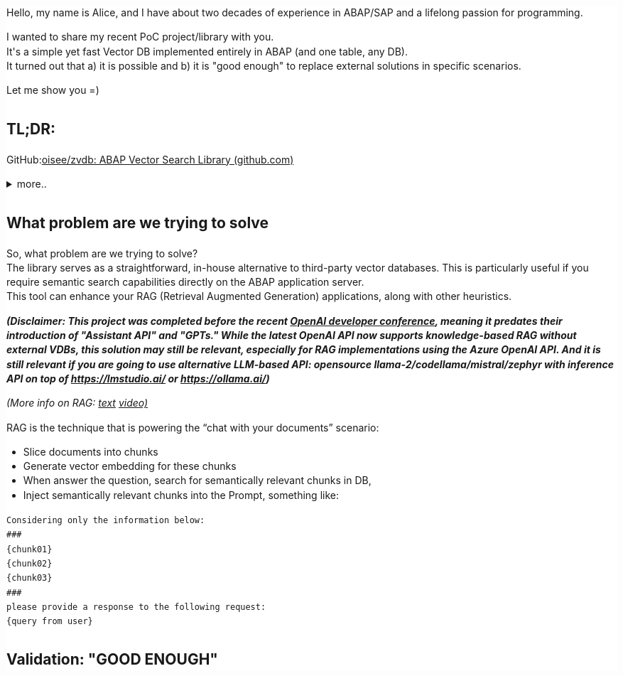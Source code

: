 Hello, my name is Alice, and I have about two decades of experience in ABAP/SAP and a lifelong passion for programming.

I wanted to share my recent PoC project/library with you.  
It's a simple yet fast Vector DB implemented entirely in ABAP (and one table, any DB).  
It turned out that a) it is possible and b) it is "good enough" to replace external solutions in specific scenarios.

Let me show you =)

## TL;DR:

GitHub:[oisee/zvdb: ABAP Vector Search Library (github.com)](https://github.com/oisee/zvdb)

<details><summary> more..</summary></details>

## What problem are we trying to solve

So, what problem are we trying to solve?  
The library serves as a straightforward, in-house alternative to third-party vector databases. This is particularly useful if you require semantic search capabilities directly on the ABAP application server.  
This tool can enhance your RAG (Retrieval Augmented Generation) applications, along with other heuristics.

***(Disclaimer: This project was completed before the recent [OpenAI developer conference](https://openai.com/blog/new-models-and-developer-products-announced-at-devday), meaning it predates their introduction of "Assistant API" and "GPTs." While the latest OpenAI API now supports knowledge-based RAG without external VDBs, this solution may still be relevant, especially for RAG implementations using the Azure OpenAI API.
And it is still relevant if you are going to use alternative LLM-based API: opensource llama-2/codellama/mistral/zephyr with inference API on top of https://lmstudio.ai/ or  https://ollama.ai/)***

*(More info on RAG:* [*text*](https://learn.microsoft.com/en-us/azure/search/retrieval-augmented-generation-overview) [*video)*](https://www.youtube.com/watch?v=T-D1OfcDW1M)

RAG is the technique that is powering the “chat with your documents” scenario:

-   Slice documents into chunks
-   Generate vector embedding for these chunks
-   When answer the question, search for semantically relevant chunks in DB,
-   Inject semantically relevant chunks into the Prompt, something like:
```
Considering only the information below:
###
{chunk01}
{chunk02}
{chunk03}
###
please provide a response to the following request:
{query from user}
```

## Validation: "GOOD ENOUGH"
